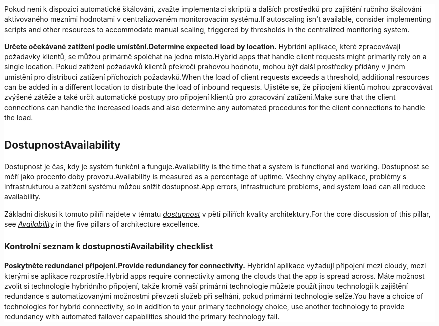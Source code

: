 <span data-ttu-id="7b40e-244">Pokud není k dispozici automatické škálování, zvažte implementaci skriptů a dalších prostředků pro zajištění ručního škálování aktivovaného mezními hodnotami v centralizovaném monitorovacím systému.</span><span class="sxs-lookup"><span data-stu-id="7b40e-244">If autoscaling isn't available, consider implementing scripts and other resources to accommodate manual scaling, triggered by thresholds in the centralized monitoring system.</span></span>

<span data-ttu-id="7b40e-245">**Určete očekávané zatížení podle umístění.**</span><span class="sxs-lookup"><span data-stu-id="7b40e-245">**Determine expected load by location.**</span></span> <span data-ttu-id="7b40e-246">Hybridní aplikace, které zpracovávají požadavky klientů, se můžou primárně spoléhat na jedno místo.</span><span class="sxs-lookup"><span data-stu-id="7b40e-246">Hybrid apps that handle client requests might primarily rely on a single location.</span></span> <span data-ttu-id="7b40e-247">Pokud zatížení požadavků klientů překročí prahovou hodnotu, mohou být další prostředky přidány v jiném umístění pro distribuci zatížení příchozích požadavků.</span><span class="sxs-lookup"><span data-stu-id="7b40e-247">When the load of client requests exceeds a threshold, additional resources can be added in a different location to distribute the load of inbound requests.</span></span> <span data-ttu-id="7b40e-248">Ujistěte se, že připojení klientů mohou zpracovávat zvýšené zátěže a také určit automatické postupy pro připojení klientů pro zpracování zatížení.</span><span class="sxs-lookup"><span data-stu-id="7b40e-248">Make sure that the client connections can handle the increased loads and also determine any automated procedures for the client connections to handle the load.</span></span>

## <a name="availability"></a><span data-ttu-id="7b40e-249">Dostupnost</span><span class="sxs-lookup"><span data-stu-id="7b40e-249">Availability</span></span>

<span data-ttu-id="7b40e-250">Dostupnost je čas, kdy je systém funkční a funguje.</span><span class="sxs-lookup"><span data-stu-id="7b40e-250">Availability is the time that a system is functional and working.</span></span> <span data-ttu-id="7b40e-251">Dostupnost se měří jako procento doby provozu.</span><span class="sxs-lookup"><span data-stu-id="7b40e-251">Availability is measured as a percentage of uptime.</span></span> <span data-ttu-id="7b40e-252">Všechny chyby aplikace, problémy s infrastrukturou a zatížení systému můžou snížit dostupnost.</span><span class="sxs-lookup"><span data-stu-id="7b40e-252">App errors, infrastructure problems, and system load can all reduce availability.</span></span>

<span data-ttu-id="7b40e-253">Základní diskusi k tomuto pilíři najdete v tématu [*dostupnost*](/azure/architecture/framework/) v pěti pilířích kvality architektury.</span><span class="sxs-lookup"><span data-stu-id="7b40e-253">For the core discussion of this pillar, see [*Availability*](/azure/architecture/framework/) in the five pillars of architecture excellence.</span></span>

### <a name="availability-checklist"></a><span data-ttu-id="7b40e-254">Kontrolní seznam k dostupnosti</span><span class="sxs-lookup"><span data-stu-id="7b40e-254">Availability checklist</span></span>

<span data-ttu-id="7b40e-255">**Poskytněte redundanci připojení.**</span><span class="sxs-lookup"><span data-stu-id="7b40e-255">**Provide redundancy for connectivity.**</span></span> <span data-ttu-id="7b40e-256">Hybridní aplikace vyžadují připojení mezi cloudy, mezi kterými se aplikace rozprostře.</span><span class="sxs-lookup"><span data-stu-id="7b40e-256">Hybrid apps require connectivity among the clouds that the app is spread across.</span></span> <span data-ttu-id="7b40e-257">Máte možnost zvolit si technologie hybridního připojení, takže kromě vaší primární technologie můžete použít jinou technologii k zajištění redundance s automatizovanými možnostmi převzetí služeb při selhání, pokud primární technologie selže.</span><span class="sxs-lookup"><span data-stu-id="7b40e-257">You have a choice of technologies for hybrid connectivity, so in addition to your primary technology choice, use another technology to provide redundancy with automated failover capabilities should the primary technology fail.</span></span>

